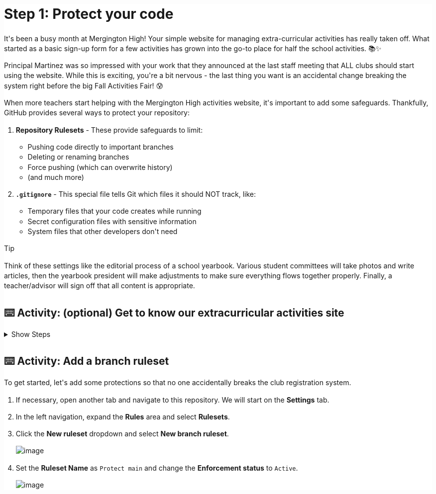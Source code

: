 # Step 1: Protect your code

It's been a busy month at Mergington High! Your simple website for managing extra-curricular activities has really taken off. What started as a basic sign-up form for a few activities has grown into the go-to place for half the school activities. 📚✨

Principal Martinez was so impressed with your work that they announced at the last staff meeting that ALL clubs should start using the website. While this is exciting, you're a bit nervous - the last thing you want is an accidental change breaking the system right before the big Fall Activities Fair! 😰

When more teachers start helping with the Mergington High activities website, it's important to add some safeguards. Thankfully, GitHub provides several ways to protect your repository:

1. **Repository Rulesets** - These provide safeguards to limit:

   - Pushing code directly to important branches
   - Deleting or renaming branches
   - Force pushing (which can overwrite history)
   - (and much more)

1. **`.gitignore`** - This special file tells Git which files it should NOT track, like:

   - Temporary files that your code creates while running
   - Secret configuration files with sensitive information
   - System files that other developers don't need

> [!TIP]
> Think of these settings like the editorial process of a school yearbook. Various student committees will take photos and write articles, then the yearbook president will make adjustments to make sure everything flows together properly. Finally, a teacher/advisor will sign off that all content is appropriate.

## ⌨️ Activity: (optional) Get to know our extracurricular activities site

<details><summary>Show Steps</summary></details>

## ⌨️ Activity: Add a branch ruleset

To get started, let's add some protections so that no one accidentally breaks the club registration system.

1. If necessary, open another tab and navigate to this repository. We will start on the **Settings** tab.

1. In the left navigation, expand the **Rules** area and select **Rulesets**.

1. Click the **New ruleset** dropdown and select **New branch ruleset**.

   <img width="250" alt="image" src="https://github.com/user-attachments/assets/1e9fd519-1421-4d6b-b654-a3fe53a8fb75" />

1. Set the **Ruleset Name** as `Protect main` and change the **Enforcement status** to `Active`.

   <img width="250" alt="image" src="https://github.com/user-attachments/assets/ce30fd34-39b5-4e22-b348-4af61fd05cd1" />
